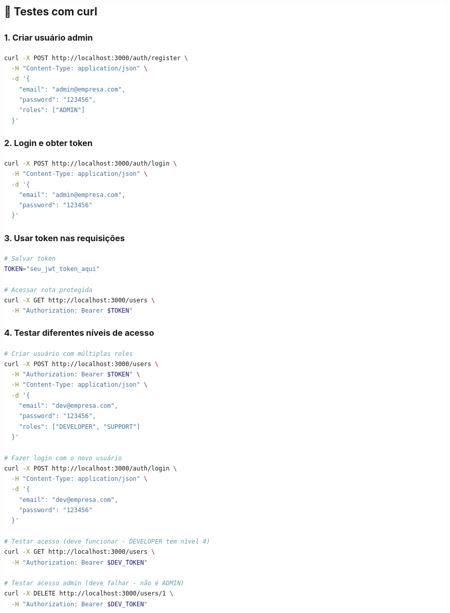 ## 🧪 Testes com curl

### 1. Criar usuário admin

```bash
curl -X POST http://localhost:3000/auth/register \
  -H "Content-Type: application/json" \
  -d '{
    "email": "admin@empresa.com",
    "password": "123456",
    "roles": ["ADMIN"]
  }'
```

### 2. Login e obter token

```bash
curl -X POST http://localhost:3000/auth/login \
  -H "Content-Type: application/json" \
  -d '{
    "email": "admin@empresa.com",
    "password": "123456"
  }'
```

### 3. Usar token nas requisições

```bash
# Salvar token
TOKEN="seu_jwt_token_aqui"

# Acessar rota protegida
curl -X GET http://localhost:3000/users \
  -H "Authorization: Bearer $TOKEN"
```

### 4. Testar diferentes níveis de acesso

```bash
# Criar usuário com múltiplas roles
curl -X POST http://localhost:3000/users \
  -H "Authorization: Bearer $TOKEN" \
  -H "Content-Type: application/json" \
  -d '{
    "email": "dev@empresa.com",
    "password": "123456",
    "roles": ["DEVELOPER", "SUPPORT"]
  }'

# Fazer login com o novo usuário
curl -X POST http://localhost:3000/auth/login \
  -H "Content-Type: application/json" \
  -d '{
    "email": "dev@empresa.com",
    "password": "123456"
  }'

# Testar acesso (deve funcionar - DEVELOPER tem nível 4)
curl -X GET http://localhost:3000/users \
  -H "Authorization: Bearer $DEV_TOKEN"

# Testar acesso admin (deve falhar - não é ADMIN)
curl -X DELETE http://localhost:3000/users/1 \
  -H "Authorization: Bearer $DEV_TOKEN"
```